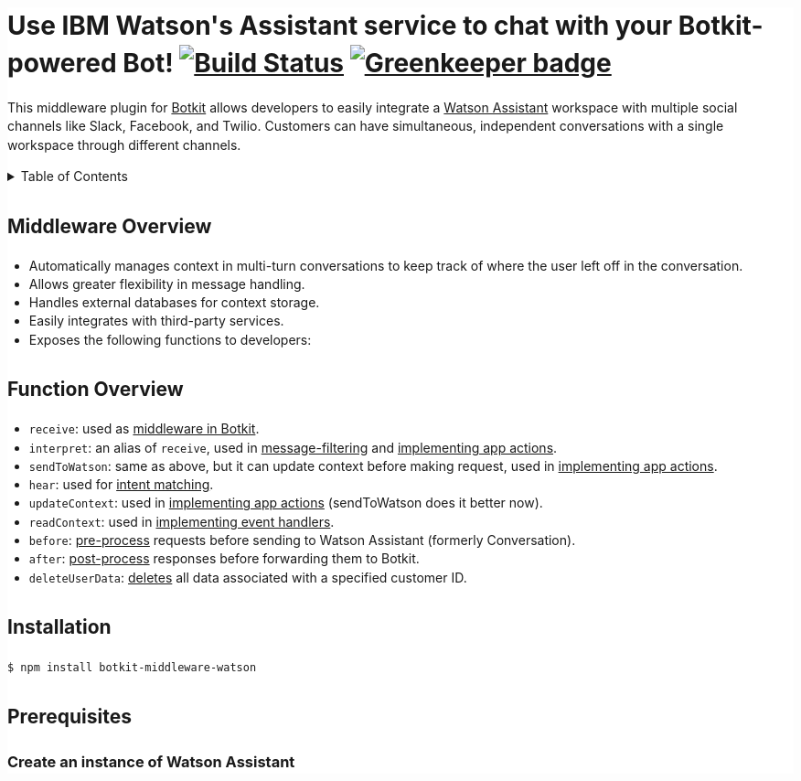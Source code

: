 # Use IBM Watson's Assistant service to chat with your Botkit-powered Bot! [![Build Status](https://travis-ci.org/watson-developer-cloud/botkit-middleware.svg?branch=master)](https://travis-ci.org/watson-developer-cloud/botkit-middleware) [![Greenkeeper badge](https://badges.greenkeeper.io/watson-developer-cloud/botkit-middleware.svg)](https://greenkeeper.io/)

This middleware plugin for [Botkit](http://howdy.ai/botkit) allows developers to easily integrate a [Watson Assistant](https://www.ibm.com/watson/ai-assistant/) workspace with multiple social channels like Slack, Facebook, and Twilio. Customers can have simultaneous, independent conversations with a single workspace through different channels.

<details><summary>Table of Contents</summary></details>

## Middleware Overview

- Automatically manages context in multi-turn conversations to keep track of where the user left off in the conversation.
- Allows greater flexibility in message handling.
- Handles external databases for context storage.
- Easily integrates with third-party services.
- Exposes the following functions to developers:

## Function Overview

- `receive`: used as [middleware in Botkit](#bot-setup).
- `interpret`: an alias of `receive`, used in [message-filtering](#message-filtering) and [implementing app actions](#implementing-app-actions).
- `sendToWatson`: same as above, but it can update context before making request, used in [implementing app actions](#implementing-app-actions).
- `hear`: used for [intent matching](#intent-matching).
- `updateContext`: used in [implementing app actions](#implementing-app-actions) (sendToWatson does it better now).
- `readContext`: used in [implementing event handlers](#implementing-event-handlers).
- `before`: [pre-process](#before-and-after) requests before sending to Watson Assistant (formerly Conversation).
- `after`: [post-process](#before-and-after) responses before forwarding them to Botkit.
- `deleteUserData`: [deletes](#information-security) all data associated with a specified customer ID.

## Installation

```sh
$ npm install botkit-middleware-watson
```

## Prerequisites

### Create an instance of Watson Assistant
